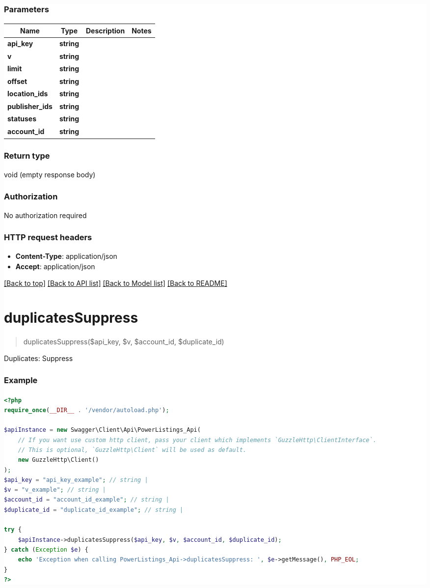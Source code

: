 ### Parameters

Name | Type | Description  | Notes
------------- | ------------- | ------------- | -------------
 **api_key** | **string**|  |
 **v** | **string**|  |
 **limit** | **string**|  |
 **offset** | **string**|  |
 **location_ids** | **string**|  |
 **publisher_ids** | **string**|  |
 **statuses** | **string**|  |
 **account_id** | **string**|  |

### Return type

void (empty response body)

### Authorization

No authorization required

### HTTP request headers

 - **Content-Type**: application/json
 - **Accept**: application/json

[[Back to top]](#) [[Back to API list]](../../README.md#documentation-for-api-endpoints) [[Back to Model list]](../../README.md#documentation-for-models) [[Back to README]](../../README.md)

# **duplicatesSuppress**
> duplicatesSuppress($api_key, $v, $account_id, $duplicate_id)

Duplicates: Suppress

### Example
```php
<?php
require_once(__DIR__ . '/vendor/autoload.php');

$apiInstance = new Swagger\Client\Api\PowerListings_Api(
    // If you want use custom http client, pass your client which implements `GuzzleHttp\ClientInterface`.
    // This is optional, `GuzzleHttp\Client` will be used as default.
    new GuzzleHttp\Client()
);
$api_key = "api_key_example"; // string | 
$v = "v_example"; // string | 
$account_id = "account_id_example"; // string | 
$duplicate_id = "duplicate_id_example"; // string | 

try {
    $apiInstance->duplicatesSuppress($api_key, $v, $account_id, $duplicate_id);
} catch (Exception $e) {
    echo 'Exception when calling PowerListings_Api->duplicatesSuppress: ', $e->getMessage(), PHP_EOL;
}
?>
```
